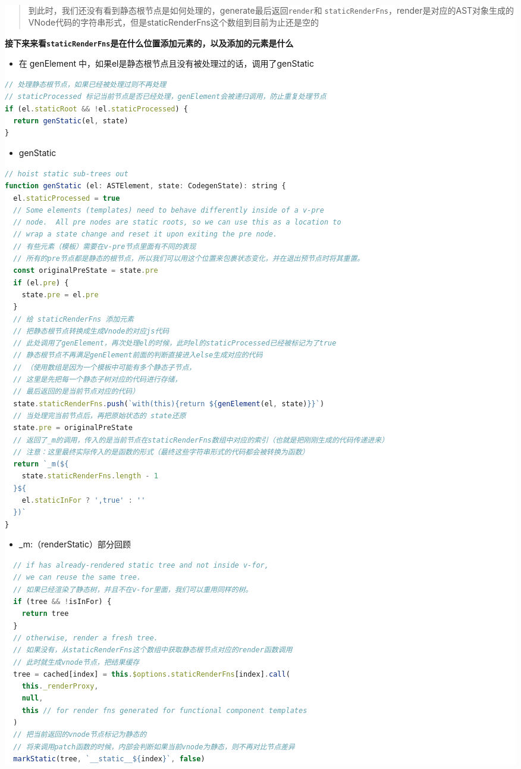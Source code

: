 > 到此时，我们还没有看到静态根节点是如何处理的，generate最后返回`render`和
    `staticRenderFns`，render是对应的AST对象生成的VNode代码的字符串形式，但是staticRenderFns这个数组到目前为止还是空的

**接下来来看`staticRenderFns`是在什么位置添加元素的，以及添加的元素是什么**

- 在 genElement 中，如果el是静态根节点且没有被处理过的话，调用了genStatic
```js
// 处理静态根节点，如果已经被处理过则不再处理
// staticProcessed 标记当前节点是否已经处理，genElement会被递归调用，防止重复处理节点
if (el.staticRoot && !el.staticProcessed) {
  return genStatic(el, state)
}
```
- genStatic
```js
// hoist static sub-trees out
function genStatic (el: ASTElement, state: CodegenState): string {
  el.staticProcessed = true
  // Some elements (templates) need to behave differently inside of a v-pre
  // node.  All pre nodes are static roots, so we can use this as a location to
  // wrap a state change and reset it upon exiting the pre node.
  // 有些元素（模板）需要在v-pre节点里面有不同的表现
  // 所有的pre节点都是静态的根节点，所以我们可以用这个位置来包裹状态变化，并在退出预节点时将其重置。
  const originalPreState = state.pre
  if (el.pre) {
    state.pre = el.pre
  }
  // 给 staticRenderFns 添加元素
  // 把静态根节点转换成生成Vnode的对应js代码
  // 此处调用了genElement，再次处理el的时候，此时el的staticProcessed已经被标记为了true
  // 静态根节点不再满足genElement前面的判断直接进入else生成对应的代码
  // （使用数组是因为一个模板中可能有多个静态子节点，
  // 这里是先把每一个静态子树对应的代码进行存储，
  // 最后返回的是当前节点对应的代码）
  state.staticRenderFns.push(`with(this){return ${genElement(el, state)}}`)
  // 当处理完当前节点后，再把原始状态的 state还原
  state.pre = originalPreState
  // 返回了_m的调用，传入的是当前节点在staticRenderFns数组中对应的索引（也就是把刚刚生成的代码传递进来）
  // 注意：这里最终实际传入的是函数的形式（最终这些字符串形式的代码都会被转换为函数）
  return `_m(${
    state.staticRenderFns.length - 1
  }${
    el.staticInFor ? ',true' : ''
  })`
}
```
- _m:（renderStatic）部分回顾
```js
  // if has already-rendered static tree and not inside v-for,
  // we can reuse the same tree.
  // 如果已经渲染了静态树，并且不在v-for里面，我们可以重用同样的树。
  if (tree && !isInFor) {
    return tree
  }
  // otherwise, render a fresh tree.
  // 如果没有，从staticRenderFns这个数组中获取静态根节点对应的render函数调用
  // 此时就生成vnode节点，把结果缓存
  tree = cached[index] = this.$options.staticRenderFns[index].call(
    this._renderProxy,
    null,
    this // for render fns generated for functional component templates
  )
  // 把当前返回的vnode节点标记为静态的
  // 将来调用patch函数的时候，内部会判断如果当前vnode为静态，则不再对比节点差异
  markStatic(tree, `__static__${index}`, false)
```